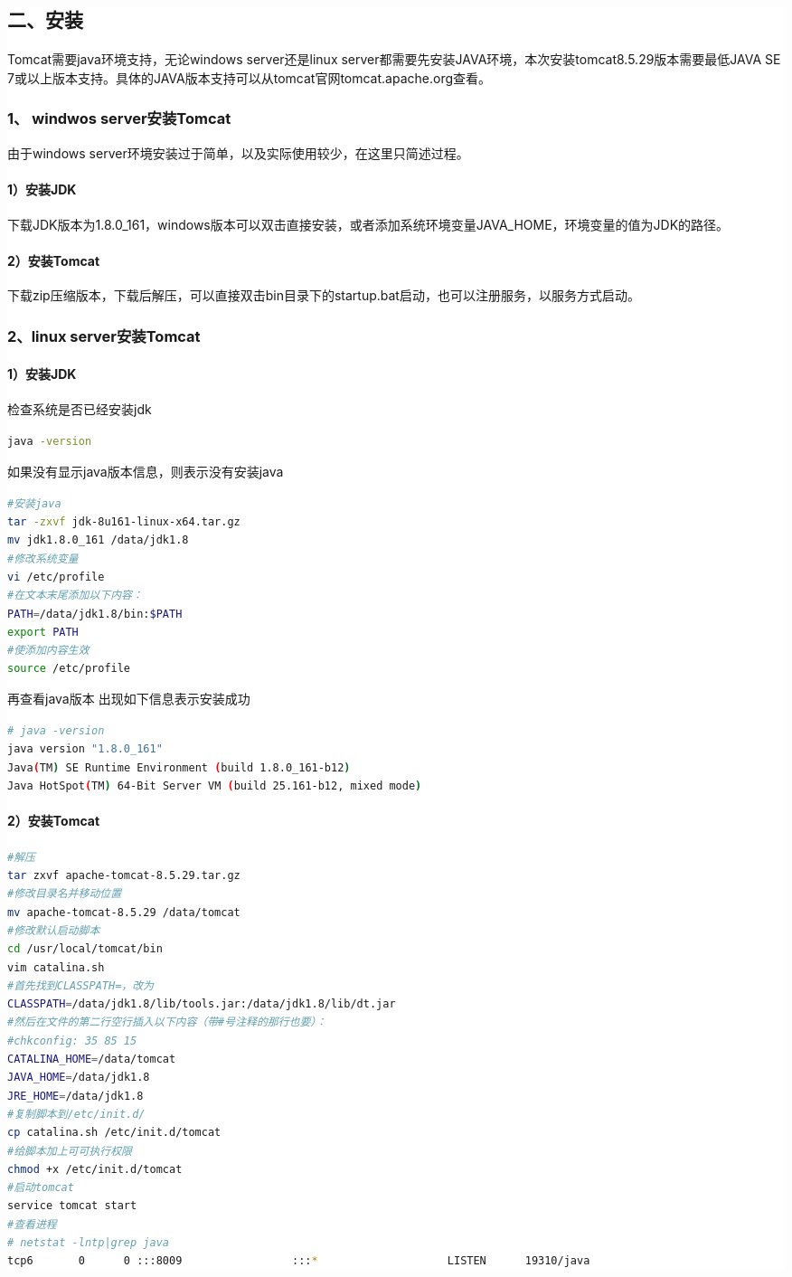 ## 二、安装
Tomcat需要java环境支持，无论windows server还是linux server都需要先安装JAVA环境，本次安装tomcat8.5.29版本需要最低JAVA SE 7或以上版本支持。具体的JAVA版本支持可以从tomcat官网tomcat.apache.org查看。
### 1、	windwos server安装Tomcat
由于windows server环境安装过于简单，以及实际使用较少，在这里只简述过程。
#### 1）安装JDK
下载JDK版本为1.8.0_161，windows版本可以双击直接安装，或者添加系统环境变量JAVA_HOME，环境变量的值为JDK的路径。
#### 2）安装Tomcat
下载zip压缩版本，下载后解压，可以直接双击bin目录下的startup.bat启动，也可以注册服务，以服务方式启动。
### 2、linux server安装Tomcat
#### 1）安装JDK
检查系统是否已经安装jdk
```bash
java -version
```
如果没有显示java版本信息，则表示没有安装java
```bash
#安装java
tar -zxvf jdk-8u161-linux-x64.tar.gz
mv jdk1.8.0_161 /data/jdk1.8
#修改系统变量
vi /etc/profile
#在文本末尾添加以下内容：
PATH=/data/jdk1.8/bin:$PATH
export PATH
#使添加内容生效  
source /etc/profile
```
再查看java版本   出现如下信息表示安装成功
```bash
# java -version
java version "1.8.0_161"
Java(TM) SE Runtime Environment (build 1.8.0_161-b12)
Java HotSpot(TM) 64-Bit Server VM (build 25.161-b12, mixed mode)
```
#### 2）安装Tomcat
```bash
#解压
tar zxvf apache-tomcat-8.5.29.tar.gz
#修改目录名并移动位置
mv apache-tomcat-8.5.29 /data/tomcat
#修改默认启动脚本
cd /usr/local/tomcat/bin
vim catalina.sh
#首先找到CLASSPATH=，改为
CLASSPATH=/data/jdk1.8/lib/tools.jar:/data/jdk1.8/lib/dt.jar
#然后在文件的第二行空行插入以下内容（带#号注释的那行也要）：
#chkconfig: 35 85 15
CATALINA_HOME=/data/tomcat
JAVA_HOME=/data/jdk1.8
JRE_HOME=/data/jdk1.8
#复制脚本到/etc/init.d/
cp catalina.sh /etc/init.d/tomcat 
#给脚本加上可可执行权限
chmod +x /etc/init.d/tomcat
#启动tomcat
service tomcat start
#查看进程
# netstat -lntp|grep java
tcp6       0      0 :::8009                 :::*                    LISTEN      19310/java          
```